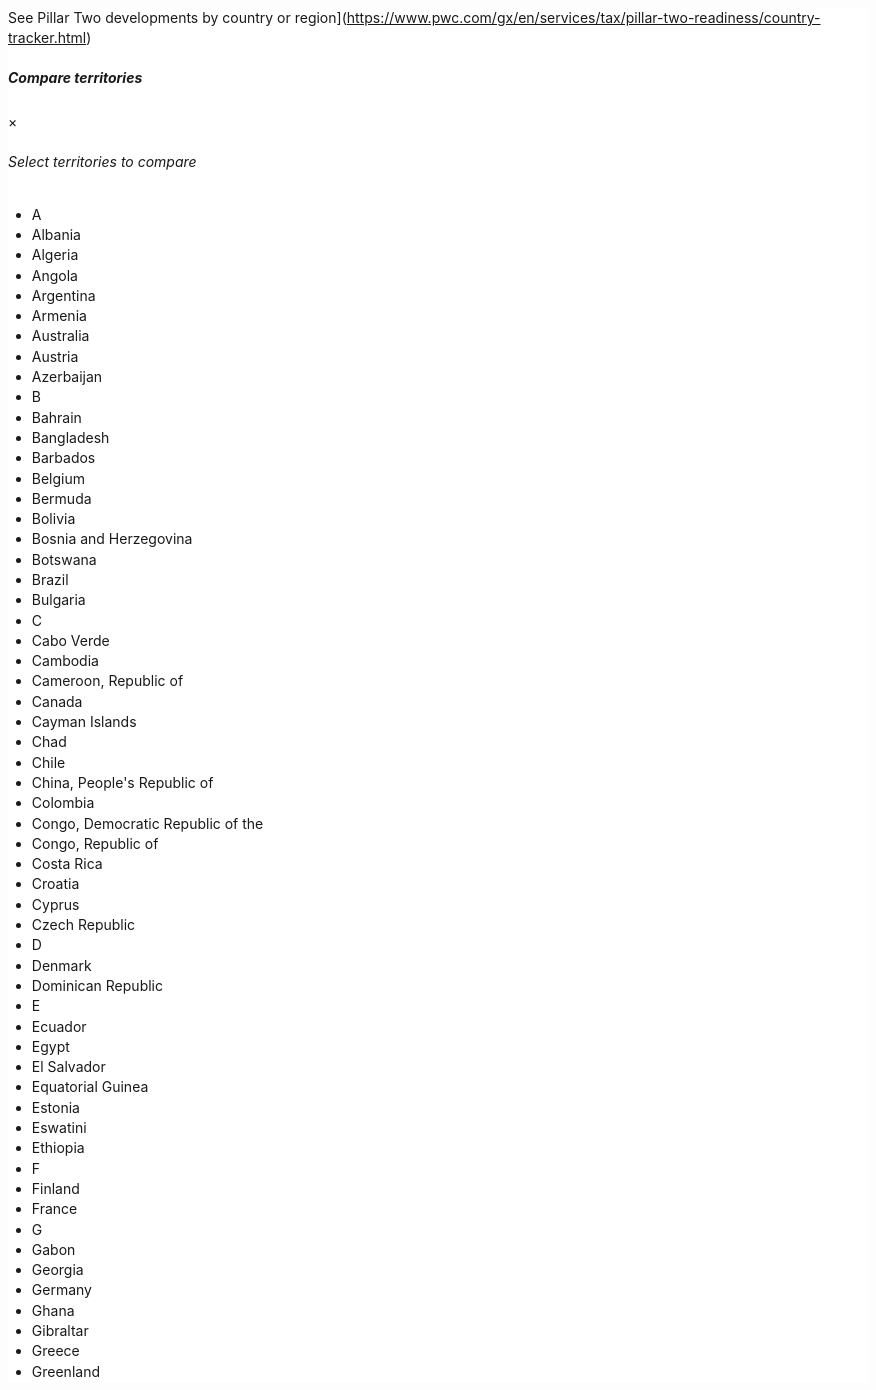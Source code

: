 See Pillar Two developments by country or region](https://www.pwc.com/gx/en/services/tax/pillar-two-readiness/country-tracker.html)
##### Compare territories
×
###### Select territories to compare
* A
* Albania
* Algeria
* Angola
* Argentina
* Armenia
* Australia
* Austria
* Azerbaijan
* B
* Bahrain
* Bangladesh
* Barbados
* Belgium
* Bermuda
* Bolivia
* Bosnia and Herzegovina
* Botswana
* Brazil
* Bulgaria
* C
* Cabo Verde
* Cambodia
* Cameroon, Republic of
* Canada
* Cayman Islands
* Chad
* Chile
* China, People's Republic of
* Colombia
* Congo, Democratic Republic of the
* Congo, Republic of
* Costa Rica
* Croatia
* Cyprus
* Czech Republic
* D
* Denmark
* Dominican Republic
* E
* Ecuador
* Egypt
* El Salvador
* Equatorial Guinea
* Estonia
* Eswatini
* Ethiopia
* F
* Finland
* France
* G
* Gabon
* Georgia
* Germany
* Ghana
* Gibraltar
* Greece
* Greenland
